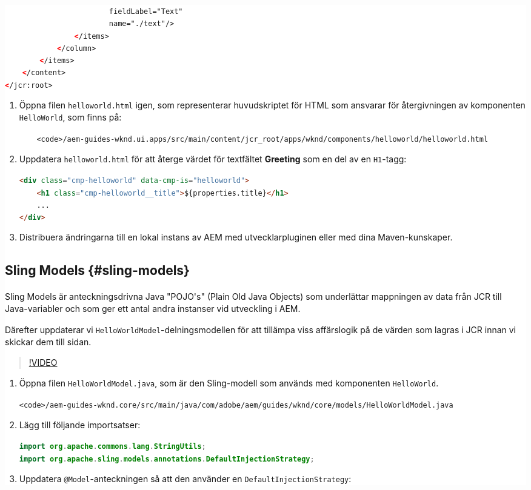    ```xml
                           fieldLabel="Text"
                           name="./text"/>
                   </items>
               </column>
           </items>
       </content>
   </jcr:root>
   ```

1. Öppna filen `helloworld.html` igen, som representerar huvudskriptet för HTML som ansvarar för återgivningen av komponenten `HelloWorld`, som finns på:

   ```plain
       <code>/aem-guides-wknd.ui.apps/src/main/content/jcr_root/apps/wknd/components/helloworld/helloworld.html
   ```

1. Uppdatera `helloworld.html` för att återge värdet för textfältet **Greeting** som en del av en `H1`-tagg:

   ```html
   <div class="cmp-helloworld" data-cmp-is="helloworld">
       <h1 class="cmp-helloworld__title">${properties.title}</h1>
       ...
   </div>
   ```

1. Distribuera ändringarna till en lokal instans av AEM med utvecklarpluginen eller med dina Maven-kunskaper.

## Sling Models {#sling-models}

Sling Models är anteckningsdrivna Java &quot;POJO&#39;s&quot; (Plain Old Java Objects) som underlättar mappningen av data från JCR till Java-variabler och som ger ett antal andra instanser vid utveckling i AEM.

Därefter uppdaterar vi `HelloWorldModel`-delningsmodellen för att tillämpa viss affärslogik på de värden som lagras i JCR innan vi skickar dem till sidan.

>[!VIDEO](https://video.tv.adobe.com/v/330988/?quality=12&learn=on)

1. Öppna filen `HelloWorldModel.java`, som är den Sling-modell som används med komponenten `HelloWorld`.

   ```plain
   <code>/aem-guides-wknd.core/src/main/java/com/adobe/aem/guides/wknd/core/models/HelloWorldModel.java
   ```

1. Lägg till följande importsatser:

   ```java
   import org.apache.commons.lang.StringUtils;
   import org.apache.sling.models.annotations.DefaultInjectionStrategy;
   ```

1. Uppdatera `@Model`-anteckningen så att den använder en `DefaultInjectionStrategy`:
